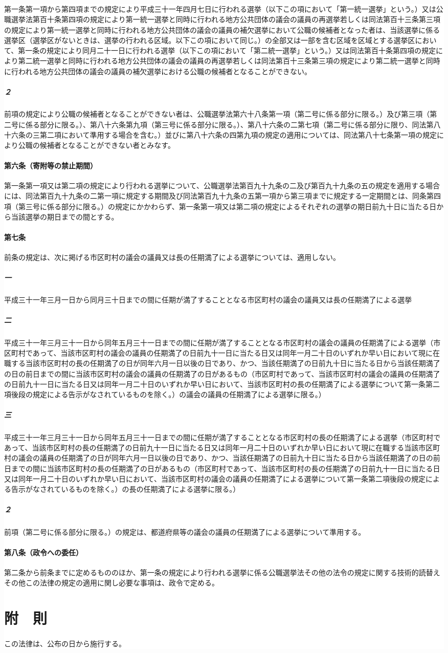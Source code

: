 第一条第一項から第四項までの規定により平成三十一年四月七日に行われる選挙（以下この項において「第一統一選挙」という。）又は公職選挙法第百十条第四項の規定により第一統一選挙と同時に行われる地方公共団体の議会の議員の再選挙若しくは同法第百十三条第三項の規定により第一統一選挙と同時に行われる地方公共団体の議会の議員の補欠選挙において公職の候補者となった者は、当該選挙に係る選挙区（選挙区がないときは、選挙の行われる区域。以下この項において同じ。）の全部又は一部を含む区域を区域とする選挙区において、第一条の規定により同月二十一日に行われる選挙（以下この項において「第二統一選挙」という。）又は同法第百十条第四項の規定により第二統一選挙と同時に行われる地方公共団体の議会の議員の再選挙若しくは同法第百十三条第三項の規定により第二統一選挙と同時に行われる地方公共団体の議会の議員の補欠選挙における公職の候補者となることができない。
##### ２
前項の規定により公職の候補者となることができない者は、公職選挙法第六十八条第一項（第二号に係る部分に限る。）及び第三項（第二号に係る部分に限る。）、第八十六条第九項（第三号に係る部分に限る。）、第八十六条の二第七項（第二号に係る部分に限り、同法第八十六条の三第二項において準用する場合を含む。）並びに第八十六条の四第九項の規定の適用については、同法第八十七条第一項の規定により公職の候補者となることができない者とみなす。
#### 第六条（寄附等の禁止期間）
第一条第一項又は第二項の規定により行われる選挙について、公職選挙法第百九十九条の二及び第百九十九条の五の規定を適用する場合には、同法第百九十九条の二第一項に規定する期間及び同法第百九十九条の五第一項から第三項までに規定する一定期間とは、同条第四項（第三号に係る部分に限る。）の規定にかかわらず、第一条第一項又は第二項の規定によるそれぞれの選挙の期日前九十日に当たる日から当該選挙の期日までの間とする。
#### 第七条
前条の規定は、次に掲げる市区町村の議会の議員又は長の任期満了による選挙については、適用しない。
##### 一
平成三十一年三月一日から同月三十日までの間に任期が満了することとなる市区町村の議会の議員又は長の任期満了による選挙
##### 二
平成三十一年三月三十一日から同年五月三十一日までの間に任期が満了することとなる市区町村の議会の議員の任期満了による選挙（市区町村であって、当該市区町村の議会の議員の任期満了の日前九十一日に当たる日又は同年一月二十日のいずれか早い日において現に在職する当該市区町村の長の任期満了の日が同年六月一日以後の日であり、かつ、当該任期満了の日前九十日に当たる日から当該任期満了の日の前日までの間に当該市区町村の議会の議員の任期満了の日があるもの（市区町村であって、当該市区町村の議会の議員の任期満了の日前九十一日に当たる日又は同年一月二十日のいずれか早い日において、当該市区町村の長の任期満了による選挙について第一条第二項後段の規定による告示がなされているものを除く。）の議会の議員の任期満了による選挙に限る。）
##### 三
平成三十一年三月三十一日から同年五月三十一日までの間に任期が満了することとなる市区町村の長の任期満了による選挙（市区町村であって、当該市区町村の長の任期満了の日前九十一日に当たる日又は同年一月二十日のいずれか早い日において現に在職する当該市区町村の議会の議員の任期満了の日が同年六月一日以後の日であり、かつ、当該任期満了の日前九十日に当たる日から当該任期満了の日の前日までの間に当該市区町村の長の任期満了の日があるもの（市区町村であって、当該市区町村の長の任期満了の日前九十一日に当たる日又は同年一月二十日のいずれか早い日において、当該市区町村の議会の議員の任期満了による選挙について第一条第二項後段の規定による告示がなされているものを除く。）の長の任期満了による選挙に限る。）
##### ２
前項（第二号に係る部分に限る。）の規定は、都道府県等の議会の議員の任期満了による選挙について準用する。
#### 第八条（政令への委任）
第二条から前条までに定めるもののほか、第一条の規定により行われる選挙に係る公職選挙法その他の法令の規定に関する技術的読替えその他この法律の規定の適用に関し必要な事項は、政令で定める。
# 附　則
この法律は、公布の日から施行する。
